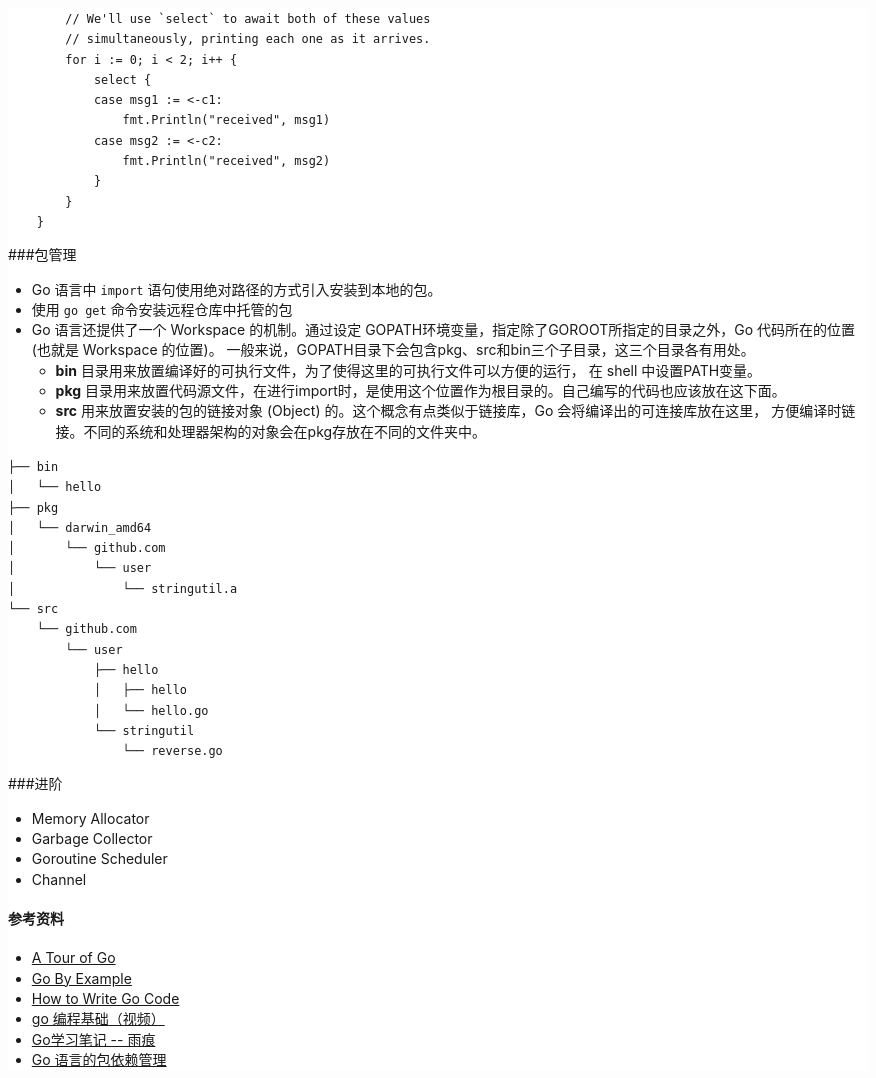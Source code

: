             // We'll use `select` to await both of these values
            // simultaneously, printing each one as it arrives.
            for i := 0; i < 2; i++ {
                select {
                case msg1 := <-c1:
                    fmt.Println("received", msg1)
                case msg2 := <-c2:
                    fmt.Println("received", msg2)
                }
            }
        }
###包管理
- Go 语言中 `import` 语句使用绝对路径的方式引入安装到本地的包。
- 使用 `go get` 命令安装远程仓库中托管的包
- Go 语言还提供了一个 Workspace 的机制。通过设定 GOPATH环境变量，指定除了GOROOT所指定的目录之外，Go 代码所在的位置 (也就是 Workspace 的位置)。 一般来说，GOPATH目录下会包含pkg、src和bin三个子目录，这三个目录各有用处。
    -   **bin** 目录用来放置编译好的可执行文件，为了使得这里的可执行文件可以方便的运行， 在 shell 中设置PATH变量。
    -   **pkg** 目录用来放置代码源文件，在进行import时，是使用这个位置作为根目录的。自己编写的代码也应该放在这下面。
    -   **src** 用来放置安装的包的链接对象 (Object) 的。这个概念有点类似于链接库，Go 会将编译出的可连接库放在这里， 方便编译时链接。不同的系统和处理器架构的对象会在pkg存放在不同的文件夹中。
```shell
├── bin
│   └── hello
├── pkg
│   └── darwin_amd64
│       └── github.com
│           └── user
│               └── stringutil.a
└── src
    └── github.com
        └── user
            ├── hello
            │   ├── hello
            │   └── hello.go
            └── stringutil
                └── reverse.go
```
###进阶
- Memory Allocator
- Garbage Collector
- Goroutine Scheduler
- Channel
#### 参考资料  

- [A Tour of Go](https://tour.golang.org/welcome/1)
- [Go By Example](https://gobyexample.com)
- [How to Write Go Code](http://golang.org/doc/code.html#PackageNames)
- [go 编程基础（视频）](http://www.oschina.net/p/go-fundamental-programming)
- [Go学习笔记 -- 雨痕](https://github.com/nullne/book/blob/master/Go%20%E5%AD%A6%E4%B9%A0%E7%AC%94%E8%AE%B0%20%E7%AC%AC%E5%9B%9B%E7%89%88.pdf)
- [Go 语言的包依赖管理](http://io-meter.com/2014/07/30/go's-package-management/)

